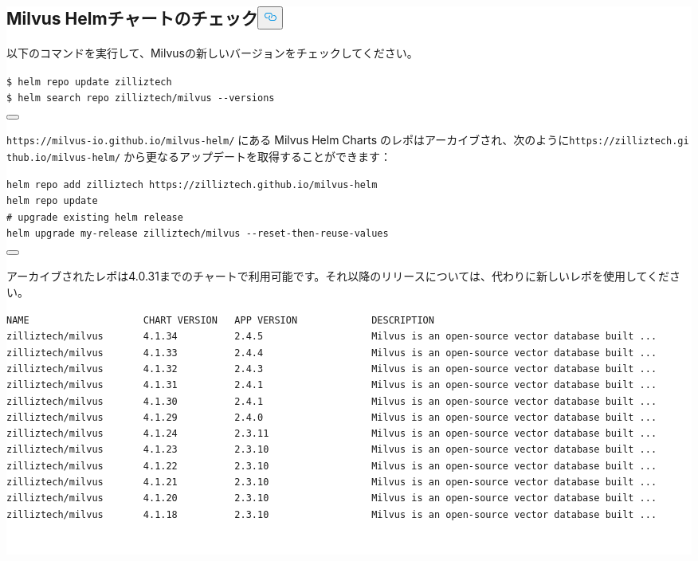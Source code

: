 <h2 id="Check-Milvus-Helm-Chart" class="common-anchor-header">Milvus Helmチャートのチェック<button data-href="#Check-Milvus-Helm-Chart" class="anchor-icon" translate="no">
      <svg translate="no"
        aria-hidden="true"
        focusable="false"
        height="20"
        version="1.1"
        viewBox="0 0 16 16"
        width="16"
      >
        <path
          fill="#0092E4"
          fill-rule="evenodd"
          d="M4 9h1v1H4c-1.5 0-3-1.69-3-3.5S2.55 3 4 3h4c1.45 0 3 1.69 3 3.5 0 1.41-.91 2.72-2 3.25V8.59c.58-.45 1-1.27 1-2.09C10 5.22 8.98 4 8 4H4c-.98 0-2 1.22-2 2.5S3 9 4 9zm9-3h-1v1h1c1 0 2 1.22 2 2.5S13.98 12 13 12H9c-.98 0-2-1.22-2-2.5 0-.83.42-1.64 1-2.09V6.25c-1.09.53-2 1.84-2 3.25C6 11.31 7.55 13 9 13h4c1.45 0 3-1.69 3-3.5S14.5 6 13 6z"
        ></path>
      </svg>
    </button></h2><p>以下のコマンドを実行して、Milvusの新しいバージョンをチェックしてください。</p>
<pre><code translate="no"><span class="hljs-meta prompt_">$ </span><span class="language-bash">helm repo update zilliztech</span>
<span class="hljs-meta prompt_">$ </span><span class="language-bash">helm search repo zilliztech/milvus --versions</span>
<button class="copy-code-btn"></button></code></pre>
<div class="alert note">
<p><code translate="no">https://milvus-io.github.io/milvus-helm/</code> にある Milvus Helm Charts のレポはアーカイブされ、次のように<code translate="no">https://zilliztech.github.io/milvus-helm/</code> から更なるアップデートを取得することができます：</p>
<pre><code translate="no" class="language-shell">helm repo add zilliztech https://zilliztech.github.io/milvus-helm
helm repo update
<span class="hljs-meta prompt_"># </span><span class="language-bash">upgrade existing helm release</span>
helm upgrade my-release zilliztech/milvus --reset-then-reuse-values
<button class="copy-code-btn"></button></code></pre>
<p>アーカイブされたレポは4.0.31までのチャートで利用可能です。それ以降のリリースについては、代わりに新しいレポを使用してください。</p>
</div>
<pre><code translate="no">NAME                    CHART VERSION   APP VERSION             DESCRIPTION                                       
zilliztech/milvus       4.1.34          2.4.5                   Milvus is an open-source vector database built ...
zilliztech/milvus       4.1.33          2.4.4                   Milvus is an open-source vector database built ...
zilliztech/milvus       4.1.32          2.4.3                   Milvus is an open-source vector database built ...
zilliztech/milvus       4.1.31          2.4.1                   Milvus is an open-source vector database built ...
zilliztech/milvus       4.1.30          2.4.1                   Milvus is an open-source vector database built ...
zilliztech/milvus       4.1.29          2.4.0                   Milvus is an open-source vector database built ...
zilliztech/milvus       4.1.24          2.3.11                  Milvus is an open-source vector database built ...
zilliztech/milvus       4.1.23          2.3.10                  Milvus is an open-source vector database built ...
zilliztech/milvus       4.1.22          2.3.10                  Milvus is an open-source vector database built ...
zilliztech/milvus       4.1.21          2.3.10                  Milvus is an open-source vector database built ...
zilliztech/milvus       4.1.20          2.3.10                  Milvus is an open-source vector database built ...
zilliztech/milvus       4.1.18          2.3.10                  Milvus is an open-source vector database built ... 
